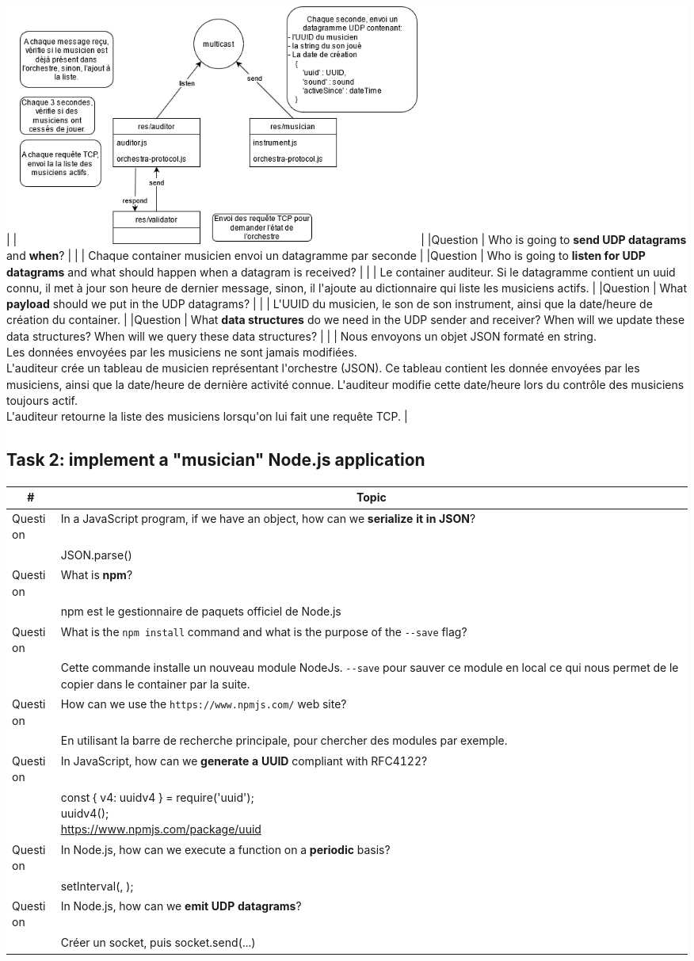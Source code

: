 | | <img src="images/RES-orchestre.png" height="300" /> |
|Question | Who is going to **send UDP datagrams** and **when**? |
| | Chaque container musicien envoi un datagramme par seconde |
|Question | Who is going to **listen for UDP datagrams** and what should happen when a datagram is received? |
| | Le container auditeur. Si le datagramme contient un uuid connu, il met à jour son heure de dernier message, sinon, il l'ajoute au dictionnaire qui liste les musiciens actifs. |
|Question | What **payload** should we put in the UDP datagrams? |
| | L'UUID du musicien, le son de son instrument, ainsi que la date/heure de création du container. |
|Question | What **data structures** do we need in the UDP sender and receiver? When will we update these data structures? When will we query these data structures? |
| | Nous envoyons un objet JSON formaté en string. <br/>Les données envoyées par les musiciens ne sont jamais modifiées.<br/>L'auditeur crée un tableau de musicien représentant l'orchestre (JSON). Ce tableau contient les donnée envoyées par les musiciens, ainsi que la date/heure de dernière activité connue. L'auditeur modifie cette date/heure lors du contrôle des musiciens toujours actif. <br/>L'auditeur retourne la liste des musiciens lorsqu'on lui fait une requête TCP. |


## Task 2: implement a "musician" Node.js application

| #  | Topic |
| ---  | --- |
|Question | In a JavaScript program, if we have an object, how can we **serialize it in JSON**? |
| | JSON.parse() |
|Question | What is **npm**?  |
| | npm est le gestionnaire de paquets officiel de Node.js |
|Question | What is the `npm install` command and what is the purpose of the `--save` flag?  |
| | Cette commande installe un nouveau module NodeJs. `--save` pour sauver ce module en local ce qui nous permet de le copier dans le container par la suite. |
|Question | How can we use the `https://www.npmjs.com/` web site?  |
|  | En utilisant la barre de recherche principale, pour chercher des modules par exemple. |
|Question | In JavaScript, how can we **generate a UUID** compliant with RFC4122? |
| | const { v4: uuidv4 } = require('uuid');<br/>uuidv4();<br/>https://www.npmjs.com/package/uuid |
|Question | In Node.js, how can we execute a function on a **periodic** basis? |
| | setInterval(<function>, <time ms>); |
|Question | In Node.js, how can we **emit UDP datagrams**? |
| | Créer un socket, puis socket.send(...) |